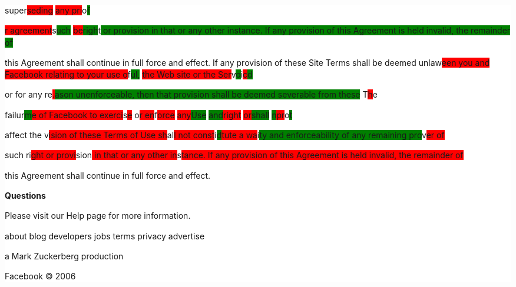 supe</span>r<span style="background-color: red;">seding</span> <span style="background-color: red;">any pri</span>o<span style="background-color: green;">f

</span><span style="background-color: red;">r agreement</span>s<span style="background-color: green;">uch</span> <span style="background-color: red;">be</span><span style="background-color: green;">righ</span>t<span style="background-color: green;"> or provision in that or any other instance. If any provision of this Agreement is held invalid, the remainder of

this Agreement shall continue in full force and effect. If any provision of these Site Terms shall be deemed unla</span>w<span style="background-color: red;">een you and Facebook relating to your use o</span>f<span style="background-color: green;">ul,</span> <span style="background-color: red;">the Web site or the Ser</span>v<span style="background-color: green;">o</span>i<span style="background-color: red;">c</span><span style="background-color: green;">d

or for any r</span>e<span style="background-color: red;">.</span><span style="background-color: green;">ason unenforceable, then that provision shall be deemed severable from these</span> T<span style="background-color: red;">h</span>e<span style="background-color: red;">

failu</span>r<span style="background-color: green;">m</span><span style="background-color: red;">e of Facebook to exerci</span>s<span style="background-color: red;">e</span> o<span style="background-color: red;">r en</span>f<span style="background-color: red;">orce</span> <span style="background-color: red;">any</span><span style="background-color: green;">Use</span> <span style="background-color: green;">and</span><span style="background-color: red;">right</span> <span style="background-color: red;">or</span><span style="background-color: green;">shall</span> <span style="background-color: green;">n</span><span style="background-color: red;">pr</span>o<span style="background-color: green;">t

affect the </span>v<span style="background-color: red;">ision of these Terms of Use sh</span>al<span style="background-color: red;">l not const</span>i<span style="background-color: green;">d</span><span style="background-color: red;">tute a wa</span>i<span style="background-color: green;">ty and enforceability of any remaining pro</span>v<span style="background-color: red;">er of

such r</span>i<span style="background-color: red;">ght or provi</span>sion<span style="background-color: red;"> in that or any other in</span>s<span style="background-color: red;">tance. If any provision of this Agreement is held invalid, the remainder of

this Agreement shall continue in full force and effect</span>.

**Questions**

Please visit our Help page for more information.

about blog developers jobs terms privacy advertise

a Mark Zuckerberg production

Facebook © 2006
